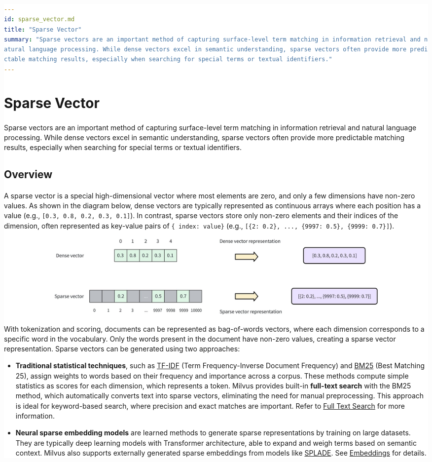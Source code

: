 ```yaml
---
id: sparse_vector.md
title: "Sparse Vector"
summary: "Sparse vectors are an important method of capturing surface-level term matching in information retrieval and natural language processing. While dense vectors excel in semantic understanding, sparse vectors often provide more predictable matching results, especially when searching for special terms or textual identifiers."
---
```


# Sparse Vector

Sparse vectors are an important method of capturing surface-level term matching in information retrieval and natural language processing. While dense vectors excel in semantic understanding, sparse vectors often provide more predictable matching results, especially when searching for special terms or textual identifiers.

## Overview

A sparse vector is a special high-dimensional vector where most elements are zero, and only a few dimensions have non-zero values. As shown in the diagram below, dense vectors are typically represented as continuous arrays where each position has a value (e.g., `[0.3, 0.8, 0.2, 0.3, 0.1]`). In contrast, sparse vectors store only non-zero elements and their indices of the dimension, often represented as key-value pairs of `{ index: value}` (e.g., `[{2: 0.2}, ..., {9997: 0.5}, {9999: 0.7}]`). 

![Sparse Vector Representation](../../../../assets/sparse-vector-representation.png)

With tokenization and scoring, documents can be represented as bag-of-words vectors, where each dimension corresponds to a specific word in the vocabulary. Only the words present in the document have non-zero values, creating a sparse vector representation. Sparse vectors can be generated using two approaches:

- **Traditional statistical techniques**, such as [TF-IDF](https://en.wikipedia.org/wiki/Tf%E2%80%93idf) (Term Frequency-Inverse Document Frequency) and [BM25](https://en.wikipedia.org/wiki/Okapi_BM25) (Best Matching 25), assign weights to words based on their frequency and importance across a corpus. These methods compute simple statistics as scores for each dimension, which represents a token.  Milvus provides built-in **full-text search** with the BM25 method, which automatically converts text into sparse vectors, eliminating the need for manual preprocessing. This approach is ideal for keyword-based search, where precision and exact matches are important. Refer to [Full Text Search](full-text-search.md) for more information.

- **Neural sparse embedding models** are learned methods to generate sparse representations by training on large datasets. They are typically deep learning models with Transformer architecture, able to expand and weigh terms based on semantic context. Milvus also supports externally generated sparse embeddings from models like [SPLADE](https://arxiv.org/abs/2109.10086). See [Embeddings](embeddings.md#Embedding-Overview) for details.</include>
